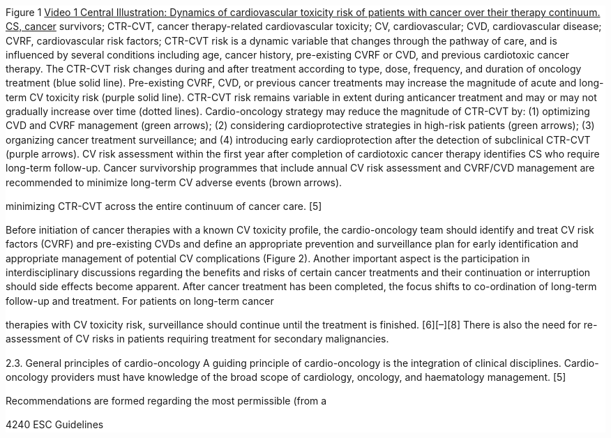 Figure 1 [Video 1 Central Illustration: Dynamics of cardiovascular toxicity risk of patients with cancer over their therapy continuum. CS, cancer](https://players.brightcove.net/1611106596001/default_default/index.html?videoId=6309381730112)
survivors; CTR-CVT, cancer therapy-related cardiovascular toxicity; CV, cardiovascular; CVD, cardiovascular disease; CVRF, cardiovascular risk factors; CTR-CVT risk is a dynamic variable that changes through the pathway of care, and is influenced by several conditions including age, cancer
history, pre-existing CVRF or CVD, and previous cardiotoxic cancer therapy. The CTR-CVT risk changes during and after treatment according
to type, dose, frequency, and duration of oncology treatment (blue solid line). Pre-existing CVRF, CVD, or previous cancer treatments may increase
the magnitude of acute and long-term CV toxicity risk (purple solid line). CTR-CVT risk remains variable in extent during anticancer treatment and
may or may not gradually increase over time (dotted lines). Cardio-oncology strategy may reduce the magnitude of CTR-CVT by: (1) optimizing CVD
and CVRF management (green arrows); (2) considering cardioprotective strategies in high-risk patients (green arrows); (3) organizing cancer treatment surveillance; and (4) introducing early cardioprotection after the detection of subclinical CTR-CVT (purple arrows). CV risk assessment within
the first year after completion of cardiotoxic cancer therapy identifies CS who require long-term follow-up. Cancer survivorship programmes that
include annual CV risk assessment and CVRF/CVD management are recommended to minimize long-term CV adverse events (brown arrows).


minimizing CTR-CVT across the entire continuum of cancer care. [5]

Before initiation of cancer therapies with a known CV toxicity profile,
the cardio-oncology team should identify and treat CV risk factors
(CVRF) and pre-existing CVDs and define an appropriate prevention
and surveillance plan for early identification and appropriate management of potential CV complications (Figure 2). Another important aspect is the participation in interdisciplinary discussions regarding the
benefits and risks of certain cancer treatments and their continuation
or interruption should side effects become apparent. After cancer
treatment has been completed, the focus shifts to co-ordination of
long-term follow-up and treatment. For patients on long-term cancer


therapies with CV toxicity risk, surveillance should continue until the
treatment is finished. [6][–][8] There is also the need for re-assessment of
CV risks in patients requiring treatment for secondary malignancies.

2.3. General principles of
cardio-oncology
A guiding principle of cardio-oncology is the integration of clinical disciplines. Cardio-oncology providers must have knowledge of the
broad scope of cardiology, oncology, and haematology management. [5]

Recommendations are formed regarding the most permissible (from a

4240 ESC Guidelines


